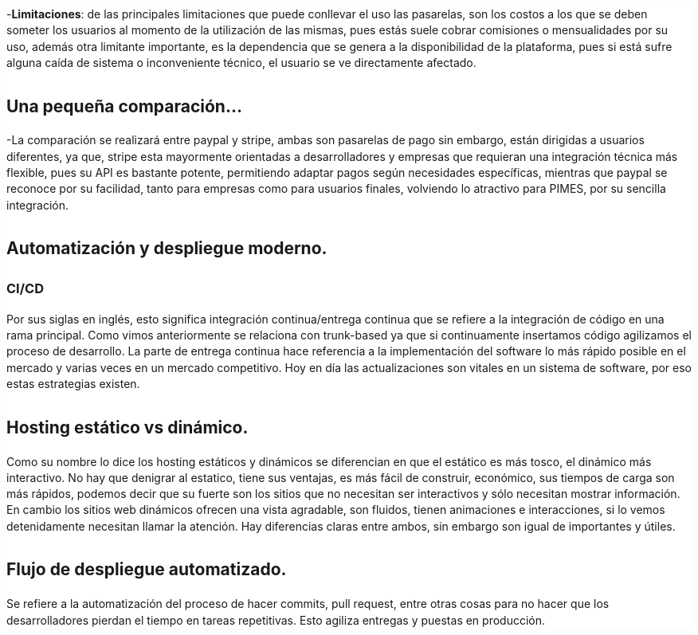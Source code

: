 -**Limitaciones**: de las principales limitaciones que puede conllevar el uso las pasarelas, son los 
costos a los que se deben someter los usuarios al momento de la utilización de las mismas, pues estás 
suele cobrar comisiones o mensualidades por su uso, además otra limitante importante, es la dependencia 
que se genera a la disponibilidad de la plataforma, pues si está sufre alguna caída de sistema o inconveniente 
técnico, el usuario se ve directamente afectado.

## Una pequeña comparación...

-La comparación se realizará entre paypal y stripe, ambas son pasarelas de pago sin embargo, están dirigidas 
a usuarios diferentes, ya que, stripe esta mayormente orientadas a desarrolladores y empresas que requieran 
una integración técnica más flexible, pues su API es bastante potente, permitiendo adaptar pagos según necesidades 
específicas, mientras que paypal se reconoce por su facilidad, tanto para empresas como para usuarios finales, 
volviendo lo atractivo para PIMES, por su sencilla integración.



## Automatización y despliegue moderno.
### CI/CD

Por sus siglas en inglés, esto significa integración continua/entrega continua que se refiere a la
integración de código en una rama principal. Como vimos anteriormente se relaciona con trunk-based ya que si continuamente insertamos código agilizamos el proceso de desarrollo. La parte de entrega continua
hace referencia a la implementación del software lo más rápido posible en el mercado y varias veces en un mercado competitivo.
Hoy en día las actualizaciones son vitales en un sistema de software, por eso estas estrategias existen.

## Hosting estático vs dinámico.
Como su nombre lo dice los hosting estáticos y dinámicos se diferencian en que el estático es más tosco, el dinámico más interactivo.
No hay que denigrar al estatico, tiene sus ventajas, es más fácil de construir, económico, sus tiempos de carga son más rápidos, podemos decir que su fuerte son los sitios que no necesitan ser interactivos
y sólo necesitan mostrar información.
En cambio los sitios web dinámicos ofrecen una vista agradable, son fluidos, tienen animaciones e interacciones, si lo vemos detenidamente necesitan llamar la atención.
Hay diferencias claras entre ambos, sin embargo son igual de importantes y útiles.

## Flujo de despliegue automatizado.
Se refiere a la automatización del proceso de hacer commits, pull request, entre otras cosas para no hacer que los desarrolladores
pierdan el tiempo en tareas repetitivas. Esto agiliza entregas y puestas en producción.
